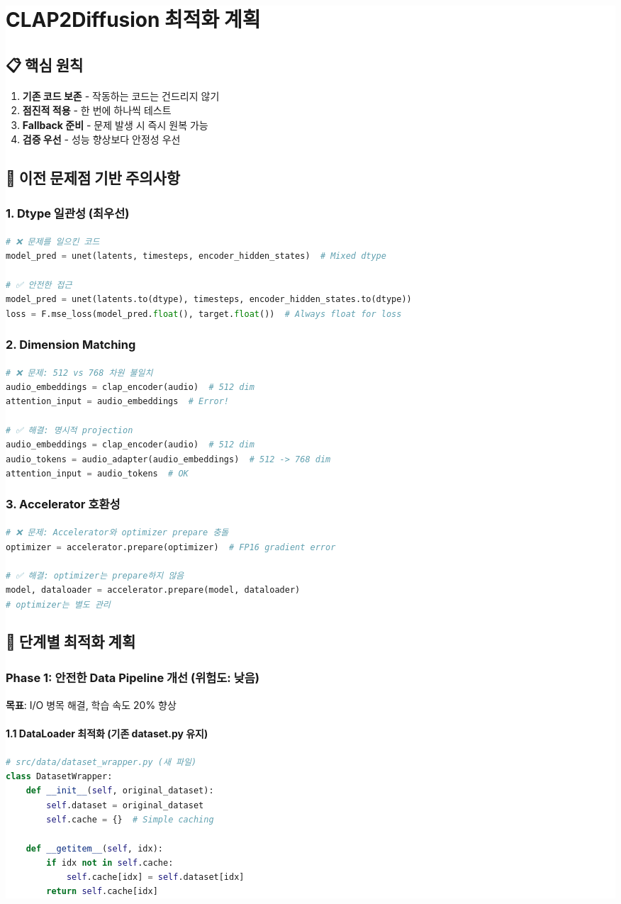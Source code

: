 # CLAP2Diffusion 최적화 계획

## 📋 핵심 원칙
1. **기존 코드 보존** - 작동하는 코드는 건드리지 않기
2. **점진적 적용** - 한 번에 하나씩 테스트
3. **Fallback 준비** - 문제 발생 시 즉시 원복 가능
4. **검증 우선** - 성능 향상보다 안정성 우선

## 🚨 이전 문제점 기반 주의사항

### 1. Dtype 일관성 (최우선)
```python
# ❌ 문제를 일으킨 코드
model_pred = unet(latents, timesteps, encoder_hidden_states)  # Mixed dtype

# ✅ 안전한 접근
model_pred = unet(latents.to(dtype), timesteps, encoder_hidden_states.to(dtype))
loss = F.mse_loss(model_pred.float(), target.float())  # Always float for loss
```

### 2. Dimension Matching
```python
# ❌ 문제: 512 vs 768 차원 불일치
audio_embeddings = clap_encoder(audio)  # 512 dim
attention_input = audio_embeddings  # Error!

# ✅ 해결: 명시적 projection
audio_embeddings = clap_encoder(audio)  # 512 dim
audio_tokens = audio_adapter(audio_embeddings)  # 512 -> 768 dim
attention_input = audio_tokens  # OK
```

### 3. Accelerator 호환성
```python
# ❌ 문제: Accelerator와 optimizer prepare 충돌
optimizer = accelerator.prepare(optimizer)  # FP16 gradient error

# ✅ 해결: optimizer는 prepare하지 않음
model, dataloader = accelerator.prepare(model, dataloader)
# optimizer는 별도 관리
```

## 📝 단계별 최적화 계획

### Phase 1: 안전한 Data Pipeline 개선 (위험도: 낮음)
**목표**: I/O 병목 해결, 학습 속도 20% 향상

#### 1.1 DataLoader 최적화 (기존 dataset.py 유지)
```python
# src/data/dataset_wrapper.py (새 파일)
class DatasetWrapper:
    def __init__(self, original_dataset):
        self.dataset = original_dataset
        self.cache = {}  # Simple caching
    
    def __getitem__(self, idx):
        if idx not in self.cache:
            self.cache[idx] = self.dataset[idx]
        return self.cache[idx]
```
